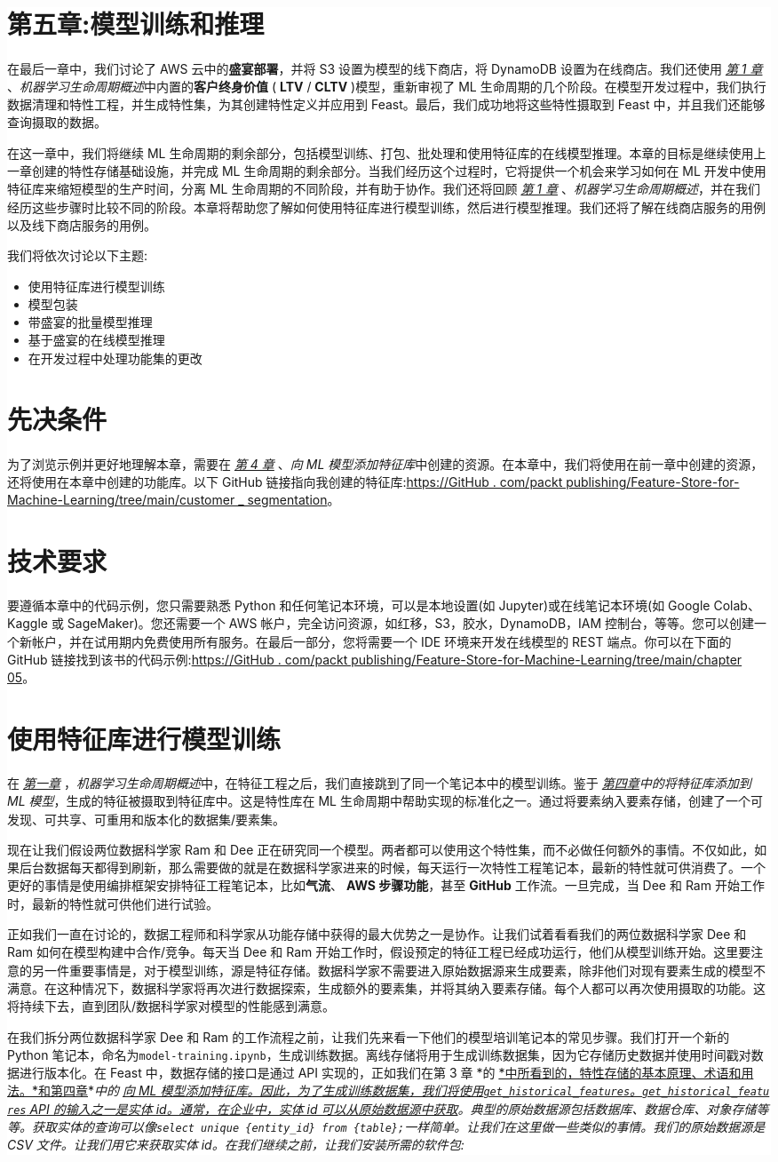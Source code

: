 <title>B18024_05_ePub</title>

# 第五章:模型训练和推理

在最后一章中，我们讨论了 AWS 云中的**盛宴部署**，并将 S3 设置为模型的线下商店，将 DynamoDB 设置为在线商店。我们还使用 [*第 1 章*](B18024_01_ePub.xhtml#_idTextAnchor014) 、*机器学习生命周期概述*中内置的**客户终身价值** ( **LTV** / **CLTV** )模型，重新审视了 ML 生命周期的几个阶段。在模型开发过程中，我们执行数据清理和特性工程，并生成特性集，为其创建特性定义并应用到 Feast。最后，我们成功地将这些特性摄取到 Feast 中，并且我们还能够查询摄取的数据。

在这一章中，我们将继续 ML 生命周期的剩余部分，包括模型训练、打包、批处理和使用特征库的在线模型推理。本章的目标是继续使用上一章创建的特性存储基础设施，并完成 ML 生命周期的剩余部分。当我们经历这个过程时，它将提供一个机会来学习如何在 ML 开发中使用特征库来缩短模型的生产时间，分离 ML 生命周期的不同阶段，并有助于协作。我们还将回顾 [*第 1 章*](B18024_01_ePub.xhtml#_idTextAnchor014) 、*机器学习生命周期概述*，并在我们经历这些步骤时比较不同的阶段。本章将帮助您了解如何使用特征库进行模型训练，然后进行模型推理。我们还将了解在线商店服务的用例以及线下商店服务的用例。

我们将依次讨论以下主题:

*   使用特征库进行模型训练
*   模型包装
*   带盛宴的批量模型推理
*   基于盛宴的在线模型推理
*   在开发过程中处理功能集的更改

# 先决条件

为了浏览示例并更好地理解本章，需要在 [*第 4 章*](B18024_04_ePub.xhtml#_idTextAnchor065) 、*向 ML 模型添加特征库*中创建的资源。在本章中，我们将使用在前一章中创建的资源，还将使用在本章中创建的功能库。以下 GitHub 链接指向我创建的特征库:[https://GitHub . com/packt publishing/Feature-Store-for-Machine-Learning/tree/main/customer _ segmentation](https://github.com/PacktPublishing/Feature-Store-for-Machine-Learning/tree/main/customer_segmentation)。

# 技术要求

要遵循本章中的代码示例，您只需要熟悉 Python 和任何笔记本环境，可以是本地设置(如 Jupyter)或在线笔记本环境(如 Google Colab、Kaggle 或 SageMaker)。您还需要一个 AWS 帐户，完全访问资源，如红移，S3，胶水，DynamoDB，IAM 控制台，等等。您可以创建一个新帐户，并在试用期内免费使用所有服务。在最后一部分，您将需要一个 IDE 环境来开发在线模型的 REST 端点。你可以在下面的 GitHub 链接找到该书的代码示例:[https://GitHub . com/packt publishing/Feature-Store-for-Machine-Learning/tree/main/chapter 05](https://github.com/PacktPublishing/Feature-Store-for-Machine-Learning/tree/main/Chapter05)。

# 使用特征库进行模型训练

在 [*第一章*](B18024_01_ePub.xhtml#_idTextAnchor014) ，*机器学习生命周期概述*中，在特征工程之后，我们直接跳到了同一个笔记本中的模型训练。鉴于 [*第四章*](B18024_04_ePub.xhtml#_idTextAnchor065)*中的将特征库添加到 ML 模型*，生成的特征被摄取到特征库中。这是特性库在 ML 生命周期中帮助实现的标准化之一。通过将要素纳入要素存储，创建了一个可发现、可共享、可重用和版本化的数据集/要素集。

现在让我们假设两位数据科学家 Ram 和 Dee 正在研究同一个模型。两者都可以使用这个特性集，而不必做任何额外的事情。不仅如此，如果后台数据每天都得到刷新，那么需要做的就是在数据科学家进来的时候，每天运行一次特性工程笔记本，最新的特性就可供消费了。一个更好的事情是使用编排框架安排特征工程笔记本，比如**气流**、 **AWS 步骤功能**，甚至 **GitHub** 工作流。一旦完成，当 Dee 和 Ram 开始工作时，最新的特性就可供他们进行试验。

正如我们一直在讨论的，数据工程师和科学家从功能存储中获得的最大优势之一是协作。让我们试着看看我们的两位数据科学家 Dee 和 Ram 如何在模型构建中合作/竞争。每天当 Dee 和 Ram 开始工作时，假设预定的特征工程已经成功运行，他们从模型训练开始。这里要注意的另一件重要事情是，对于模型训练，源是特征存储。数据科学家不需要进入原始数据源来生成要素，除非他们对现有要素生成的模型不满意。在这种情况下，数据科学家将再次进行数据探索，生成额外的要素集，并将其纳入要素存储。每个人都可以再次使用摄取的功能。这将持续下去，直到团队/数据科学家对模型的性能感到满意。

在我们拆分两位数据科学家 Dee 和 Ram 的工作流程之前，让我们先来看一下他们的模型培训笔记本的常见步骤。我们打开一个新的 Python 笔记本，命名为`model-training.ipynb`，生成训练数据。离线存储将用于生成训练数据集，因为它存储历史数据并使用时间戳对数据进行版本化。在 Feast 中，数据存储的接口是通过 API 实现的，正如我们在第 3 章 *的 [*中所看到的，特性存储的基本原理、术语和用法。*和第四章](B18024_03_ePub.xhtml#_idTextAnchor050)**中的 [*向 ML 模型添加特征库*。因此，为了生成训练数据集，我们将使用`get_historical_features`。`get_historical_features` API 的输入之一是实体 id。通常，在企业中，实体 id 可以从原始数据源中获取](B18024_04_ePub.xhtml#_idTextAnchor065)。典型的原始数据源包括数据库、数据仓库、对象存储等等。获取实体的查询可以像`select unique {entity_id} from {table};`一样简单。让我们在这里做一些类似的事情。我们的原始数据源是 CSV 文件。让我们用它来获取实体 id。在我们继续之前，让我们安装所需的软件包:*
